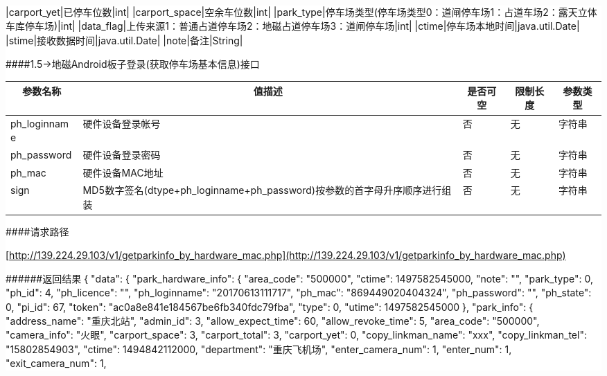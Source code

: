 |carport_yet|已停车位数|int|
|carport_space|空余车位数|int|
|park_type|停车场类型(停车场类型0：道闸停车场1：占道车场2：露天立体车库停车场)|int|
|data_flag|上传来源1：普通占道停车场2：地磁占道停车场3：道闸停车场|int|
|ctime|停车场本地时间|java.util.Date|
|stime|接收数据时间|java.util.Date|
|note|备注|String|

####1.5->地磁Android板子登录(获取停车场基本信息)接口

|参数名称|值描述|是否可空|限制长度|参数类型|
|--------|-----|----|--------|-------|
| ph_loginname|硬件设备登录帐号| 否| 无 |字符串|
| ph_password| 硬件设备登录密码| 否| 无 |字符串|
| ph_mac| 硬件设备MAC地址 | 否| 无 |字符串|
| sign| MD5数字签名(dtype+ph_loginname+ph_password)按参数的首字母升序顺序进行组装| 否| 无 |字符串|

####请求路径

[http://139.224.29.103/v1/getparkinfo_by_hardware_mac.php](http://139.224.29.103/v1/getparkinfo_by_hardware_mac.php)

######返回结果
    {
        "data": {
            "park_hardware_info": {
                "area_code": "500000",
                "ctime": 1497582545000,
                "note": "",
                "park_type": 0,
                "ph_id": 4,
                "ph_licence": "",
                "ph_loginname": "20170613111717",
                "ph_mac": "869449020404324",
                "ph_password": "",
                "ph_state": 0,
                "pi_id": 67,
                "token": "ac0a8e841e184567be6fb340fdc79fba",
                "type": 0,
                "utime": 1497582545000
            },
            "park_info": {
                "address_name": "重庆北站",
                "admin_id": 3,
                "allow_expect_time": 60,
                "allow_revoke_time": 5,
                "area_code": "500000",
                "camera_info": "火眼",
                "carport_space": 3,
                "carport_total": 3,
                "carport_yet": 0,
                "copy_linkman_name": "xxx",
                "copy_linkman_tel": "15802854903",
                "ctime": 1494842112000,
                "department": "重庆飞机场",
                "enter_camera_num": 1,
                "enter_num": 1,
                "exit_camera_num": 1,